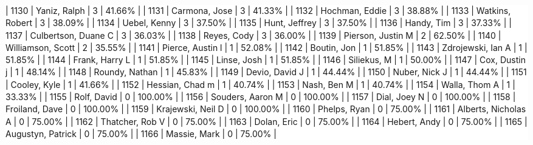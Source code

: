 | 1130  | Yaniz, Ralph |  3 |  41.66% |
| 1131  | Carmona, Jose |  3 |  41.33% |
| 1132  | Hochman, Eddie |  3 |  38.88% |
| 1133  | Watkins, Robert |  3 |  38.09% |
| 1134  | Uebel, Kenny |  3 |  37.50% |
| 1135  | Hunt, Jeffrey |  3 |  37.50% |
| 1136  | Handy, Tim |  3 |  37.33% |
| 1137  | Culbertson, Duane C |  3 |  36.03% |
| 1138  | Reyes, Cody |  3 |  36.00% |
| 1139  | Pierson, Justin M |  2 |  62.50% |
| 1140  | Williamson, Scott |  2 |  35.55% |
| 1141  | Pierce, Austin l |  1 |  52.08% |
| 1142  | Boutin, Jon |  1 |  51.85% |
| 1143  | Zdrojewski, Ian A |  1 |  51.85% |
| 1144  | Frank, Harry L |  1 |  51.85% |
| 1145  | Linse, Josh |  1 |  51.85% |
| 1146  | Siliekus, M |  1 |  50.00% |
| 1147  | Cox, Dustin j |  1 |  48.14% |
| 1148  | Roundy, Nathan |  1 |  45.83% |
| 1149  | Devio, David J |  1 |  44.44% |
| 1150  | Nuber, Nick J |  1 |  44.44% |
| 1151  | Cooley, Kyle |  1 |  41.66% |
| 1152  | Hessian, Chad m |  1 |  40.74% |
| 1153  | Nash, Ben M |  1 |  40.74% |
| 1154  | Walla, Thom A |  1 |  33.33% |
| 1155  | Rolf, David |  0 | 100.00% |
| 1156  | Souders, Aaron M |  0 | 100.00% |
| 1157  | Dial, Joey N |  0 | 100.00% |
| 1158  | Froiland, Dave |  0 | 100.00% |
| 1159  | Krajewski, Neil D |  0 | 100.00% |
| 1160  | Phelps, Ryan |  0 |  75.00% |
| 1161  | Alberts, Nicholas A |  0 |  75.00% |
| 1162  | Thatcher, Rob V |  0 |  75.00% |
| 1163  | Dolan, Eric |  0 |  75.00% |
| 1164  | Hebert, Andy |  0 |  75.00% |
| 1165  | Augustyn, Patrick |  0 |  75.00% |
| 1166  | Massie, Mark |  0 |  75.00% |